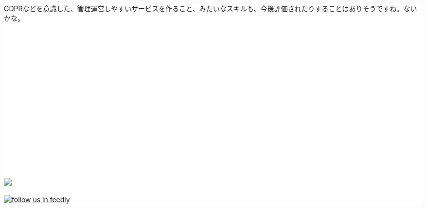 
GDPRなどを意識した、管理運営しやすいサービスを作ること、みたいなスキルも、今後評価されたりすることはありそうですね。ないかな。


<div>
<br>
<script async src="//pagead2.googlesyndication.com/pagead/js/adsbygoogle.js"></script>

<ins class="adsbygoogle"
     style="display:inline-block;width:300px;height:250px"
     data-ad-client="ca-pub-3463034538369189"
     data-ad-slot="5274552934"></ins>
<script>
(adsbygoogle = window.adsbygoogle || []).push({});
</script>

<a href="https://bit.ly/pixe-la" target='blank' rel="nofollow"><img src="https://cdn-ak.f.st-hatena.com/images/fotolife/a/a-know/20181026/20181026091953.png"></a>
<br>
</div>

<div>
<a href='https://cloud.feedly.com/#subscription%2Ffeed%2Fhttp%3A%2F%2Fblog.a-know.me%2Ffeed'  target='blank'><img id='feedlyFollow' src='https://s3.feedly.com/img/follows/feedly-follow-rectangle-volume-small_2x.png' alt='follow us in feedly' width='65' height='20'></a>



<iframe src="https://blog.hatena.ne.jp/a-know/a-know.hateblo.jp/subscribe/iframe" allowtransparency="true" frameborder="0" scrolling="no" width="150" height="28"></iframe>
</div>



<script src="https://moshi-moshi.moshimo.works/moshimoshi/a_know_blog/2018-11-06-215850?title=%e3%80%8cGDPR%e3%81%a8%e3%81%8b%e3%81%84%e3%82%8d%e3%81%84%e3%82%8d%e3%81%82%e3%82%8b%e3%81%91%e3%81%a9%e3%80%81%e3%81%9d%e3%82%8c%e3%81%a7%e3%82%82%e5%80%8b%e4%ba%ba%e3%81%a7Web%e3%82%b5%e3%83%bc%e3%83%93%e3%82%b9%e9%96%8b%e7%99%ba%e3%82%84%e3%81%a3%e3%81%a6%e3%81%84%e3%81%93%e3%81%86%e3%82%88%e3%80%8d%e3%81%a8%e3%81%84%e3%81%86%e8%a9%b1"></script>
